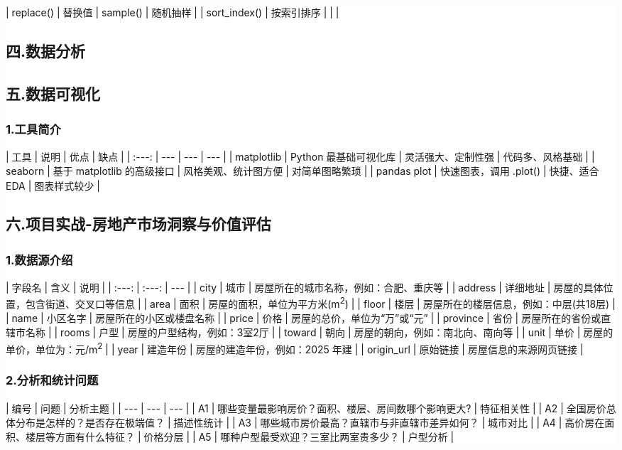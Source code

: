 | replace() | 替换值 | sample() | 随机抽样 |
| sort_index() | 按索引排序 |  |  |


<h2 id="asICl">四.数据分析</h2>
<h2 id="KcKRY">五.数据可视化</h2>
<h3 id="oGtf3">1.工具简介</h3>
| 工具 | 说明 | 优点 | 缺点 |
| :---: | --- | --- | --- |
| matplotlib | Python 最基础可视化库 | 灵活强大、定制性强 | 代码多、风格基础 |
| seaborn | 基于 matplotlib 的高级接口 | 风格美观、统计图方便 | 对简单图略繁琐 |
| pandas plot | 快速图表，调用 .plot() | 快捷、适合 EDA | 图表样式较少 |


<h2 id="aNPiT">六.项目实战-房地产市场洞察与价值评估</h2>
<h3 id="CWOkm">1.数据源介绍</h3>
| 字段名 | 含义 | 说明 |
| :---: | :---: | --- |
| city | 城市 | 房屋所在的城市名称，例如：合肥、重庆等 |
| address | 详细地址 | 房屋的具体位置，包含街道、交叉口等信息 |
| area | 面积 | 房屋的面积，单位为平方米(m<sup>2</sup>) |
| floor | 楼层 | 房屋所在的楼层信息，例如：中层(共18层) |
| name | 小区名字 | 房屋所在的小区或楼盘名称 |
| price | 价格 | 房屋的总价，单位为“万”或“元” |
| province | 省份 | 房屋所在的省份或直辖市名称 |
| rooms | 户型 | 房屋的户型结构，例如：3室2厅 |
| toward | 朝向 | 房屋的朝向，例如：南北向、南向等 |
| unit | 单价 | 房屋的单价，单位为：元/m<sup>2</sup> |
| year | 建造年份 | 房屋的建造年份，例如：2025 年建 |
| origin_url | 原始链接 | 房屋信息的来源网页链接 |


<h3 id="mQOId">2.分析和统计问题</h3>
| 编号 | 问题 | 分析主题 |
| --- | --- | --- |
| A1 | 哪些变量最影响房价？面积、楼层、房间数哪个影响更大? | 特征相关性 |
| A2 | 全国房价总体分布是怎样的？是否存在极端值？ | 描述性统计 |
| A3 | 哪些城市房价最高？直辖市与非直辖市差异如何？ | 城市对比 |
| A4 | 高价房在面积、楼层等方面有什么特征？ | 价格分层 |
| A5 | 哪种户型最受欢迎？三室比两室贵多少？ | 户型分析 |

